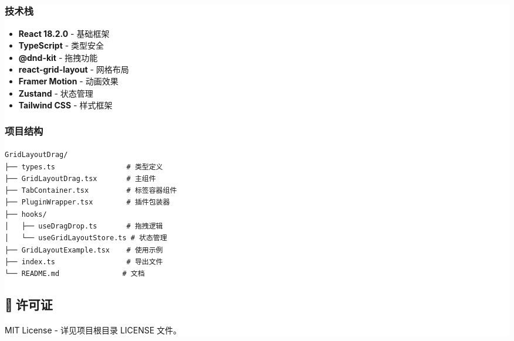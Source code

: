 ### 技术栈

- **React 18.2.0** - 基础框架
- **TypeScript** - 类型安全
- **@dnd-kit** - 拖拽功能
- **react-grid-layout** - 网格布局
- **Framer Motion** - 动画效果
- **Zustand** - 状态管理
- **Tailwind CSS** - 样式框架

### 项目结构

```
GridLayoutDrag/
├── types.ts                 # 类型定义
├── GridLayoutDrag.tsx       # 主组件
├── TabContainer.tsx         # 标签容器组件
├── PluginWrapper.tsx        # 插件包装器
├── hooks/
│   ├── useDragDrop.ts       # 拖拽逻辑
│   └── useGridLayoutStore.ts # 状态管理
├── GridLayoutExample.tsx    # 使用示例
├── index.ts                 # 导出文件
└── README.md               # 文档
```

## 📄 许可证

MIT License - 详见项目根目录 LICENSE 文件。 